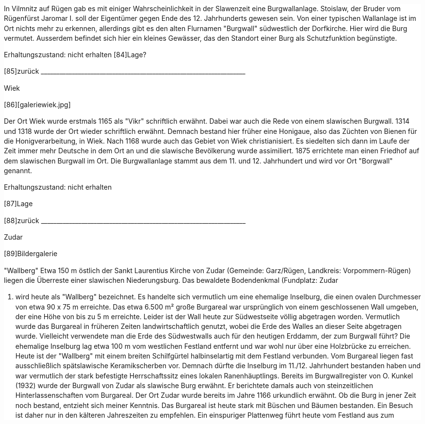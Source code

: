   In Vilmnitz auf Rügen gab es mit einiger Wahrscheinlichkeit in der
   Slawenzeit eine Burgwallanlage. Stoislaw, der Bruder vom Rügenfürst
   Jaromar I. soll der Eigentümer gegen Ende des 12. Jahrhunderts gewesen
   sein. Von einer typischen Wallanlage ist im Ort nichts mehr zu
   erkennen, allerdings gibt es den alten Flurnamen "Burgwall" südwestlich
   der Dorfkirche. Hier wird die Burg vermutet. Ausserdem befindet sich
   hier ein kleines Gewässer, das den Standort einer Burg als
   Schutzfunktion begünstigte.

   Erhaltungszustand: nicht erhalten
   [84]Lage?

   [85]zurück
     __________________________________________________________________

   Wiek

   [86][galeriewiek.jpg]

   Der Ort Wiek wurde erstmals 1165 als "Vikr" schriftlich erwähnt. Dabei
   war auch die Rede von einem slawischen Burgwall. 1314 und 1318 wurde
   der Ort wieder schriftlich erwähnt. Demnach bestand  hier früher eine
   Honigaue, also das Züchten von Bienen für die Honigverarbeitung, in
   Wiek. Nach 1168 wurde auch das Gebiet von Wiek christianisiert. Es
   siedelten sich dann im Laufe der Zeit immer mehr Deutsche in dem Ort an
   und die slawische Bevölkerung wurde assimiliert. 1875 errichtete man
   einen Friedhof auf dem slawischen Burgwall im Ort. Die Burgwallanlage
   stammt aus dem 11. und 12. Jahrhundert und wird vor Ort "Borgwall"
   genannt.

   Erhaltungszustand: nicht erhalten

   [87]Lage

   [88]zurück
     __________________________________________________________________

   Zudar

   [89]Bildergalerie

   "Wallberg"
    Etwa 150 m östlich der Sankt Laurentius Kirche von Zudar (Gemeinde:
   Garz/Rügen, Landkreis: Vorpommern-Rügen) liegen die Überreste einer
   slawischen Niederungsburg. Das bewaldete Bodendenkmal (Fundplatz: Zudar
   1) wird heute als "Wallberg" bezeichnet. Es handelte sich vermutlich um
   eine ehemalige Inselburg, die einen ovalen Durchmesser von etwa 90 x 75
   m erreichte. Das etwa 6.500 m² große Burgareal war ursprünglich von
   einem geschlossenen Wall umgeben, der eine Höhe von bis zu 5 m
   erreichte. Leider ist der Wall heute zur Südwestseite völlig abgetragen
   worden. Vermutlich wurde das Burgareal in früheren Zeiten
   landwirtschaftlich genutzt, wobei die Erde des Walles an dieser Seite
   abgetragen wurde. Vielleicht verwendete man die Erde des Südwestwalls
   auch für den heutigen Erddamm, der zum Burgwall führt? Die ehemalige
   Inselburg lag etwa 100 m vom westlichen Festland entfernt und war wohl
   nur über eine Holzbrücke zu erreichen. Heute ist der "Wallberg" mit
   einem breiten Schilfgürtel halbinselartig mit dem Festland  verbunden.
   Vom Burgareal liegen fast ausschließlich spätslawische Keramikscherben
   vor. Demnach dürfte die Inselburg  im 11./12. Jahrhundert bestanden
   haben und war vermutlich der stark befestigte Herrschaftssitz eines
   lokalen Ranenhäuptlings. Bereits im Burgwallregister von O. Kunkel
   (1932) wurde der Burgwall von Zudar als slawische Burg erwähnt. Er
   berichtete damals auch von steinzeitlichen Hinterlassenschaften vom
   Burgareal. Der Ort Zudar wurde bereits im Jahre 1166 urkundlich
   erwähnt. Ob die Burg in jener Zeit noch bestand, entzieht sich meiner
   Kenntnis. Das Burgareal ist heute stark mit Büschen und Bäumen
   bestanden. Ein Besuch ist daher nur in den kälteren Jahreszeiten zu
   empfehlen. Ein einspuriger Plattenweg führt heute vom Festland aus zum